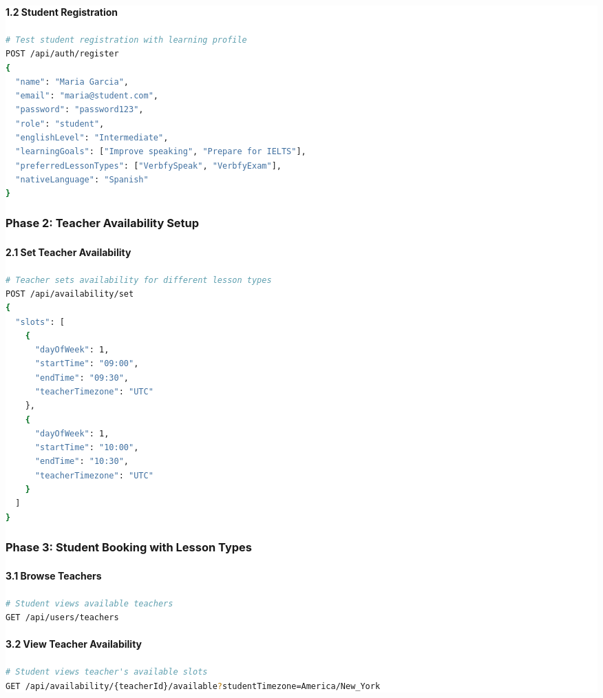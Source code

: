 #### **1.2 Student Registration**
```bash
# Test student registration with learning profile
POST /api/auth/register
{
  "name": "Maria Garcia",
  "email": "maria@student.com",
  "password": "password123",
  "role": "student",
  "englishLevel": "Intermediate",
  "learningGoals": ["Improve speaking", "Prepare for IELTS"],
  "preferredLessonTypes": ["VerbfySpeak", "VerbfyExam"],
  "nativeLanguage": "Spanish"
}
```

### **Phase 2: Teacher Availability Setup**

#### **2.1 Set Teacher Availability**
```bash
# Teacher sets availability for different lesson types
POST /api/availability/set
{
  "slots": [
    {
      "dayOfWeek": 1,
      "startTime": "09:00",
      "endTime": "09:30",
      "teacherTimezone": "UTC"
    },
    {
      "dayOfWeek": 1,
      "startTime": "10:00",
      "endTime": "10:30",
      "teacherTimezone": "UTC"
    }
  ]
}
```

### **Phase 3: Student Booking with Lesson Types**

#### **3.1 Browse Teachers**
```bash
# Student views available teachers
GET /api/users/teachers
```

#### **3.2 View Teacher Availability**
```bash
# Student views teacher's available slots
GET /api/availability/{teacherId}/available?studentTimezone=America/New_York
```
